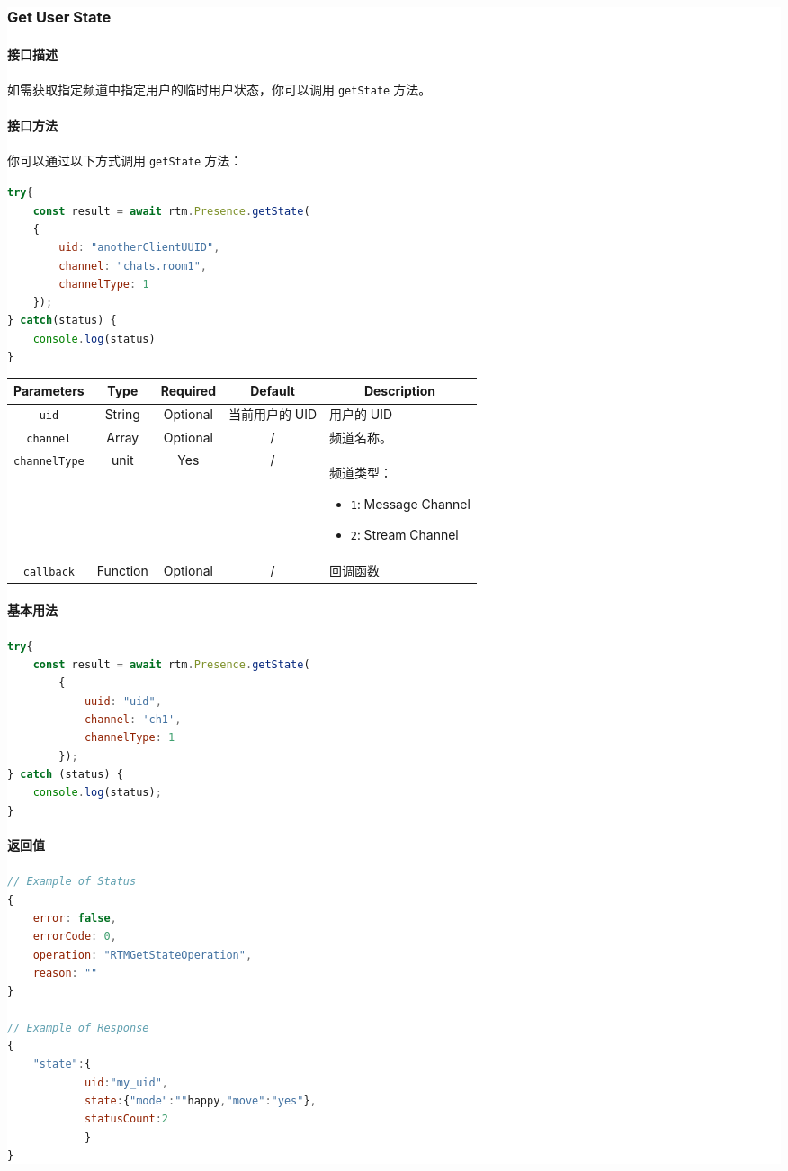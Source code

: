 ### Get User State

#### 接口描述

如需获取指定频道中指定用户的临时用户状态，你可以调用 `getState` 方法。

#### 接口方法

你可以通过以下方式调用 `getState` 方法：

```js
try{
    const result = await rtm.Presence.getState(
    {
        uid: "anotherClientUUID",
        channel: "chats.room1",
        channelType: 1
    });
} catch(status) {
    console.log(status)
}
```

|   Parameters  |   Type   | Required |  Default  | Description                                                                                                   |
| :-----------: | :------: | :------: | :-------: | ------------------------------------------------------------------------------------------------------------- |
|     `uid`     |  String  | Optional | 当前用户的 UID | 用户的 UID                                                                                                       |
|   `channel`   |   Array  | Optional |     /     | 频道名称。                                                                                                         |
| `channelType` |   unit   |    Yes   |     /     | <p>频道类型：</p><ul><li><code>1</code>: Message Channel</li></ul><ul><li><code>2</code>: Stream Channel</li></ul> |
|   `callback`  | Function | Optional |     /     | 回调函数                                                                                                          |

#### 基本用法

```js
try{
    const result = await rtm.Presence.getState(
        {
            uuid: "uid",
            channel: 'ch1',
            channelType: 1
        });
} catch (status) {
    console.log(status);
}
```

#### 返回值

```js
// Example of Status
{
    error: false,
    errorCode: 0,
    operation: "RTMGetStateOperation",
    reason: ""
}

// Example of Response
{
    "state":{
            uid:"my_uid",
            state:{"mode":""happy,"move":"yes"},
            statusCount:2
            }
}
```